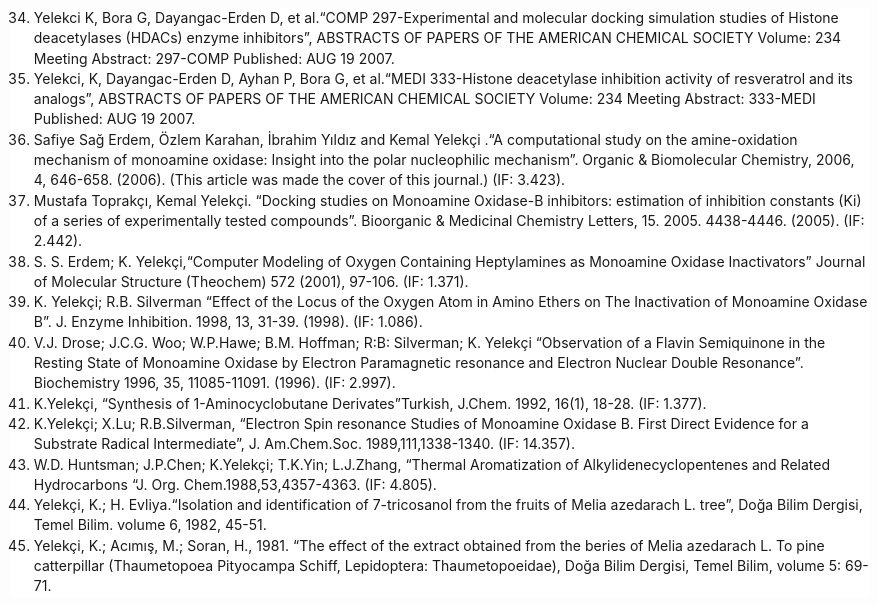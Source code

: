 34. Yelekci K, Bora G, Dayangac-Erden D, et al.“COMP 297-Experimental and molecular docking simulation studies of Histone deacetylases (HDACs) enzyme inhibitors”, ABSTRACTS OF PAPERS OF THE AMERICAN CHEMICAL SOCIETY Volume: 234 Meeting Abstract: 297-COMP Published: AUG 19 2007.
35. Yelekci, K, Dayangac-Erden D, Ayhan P, Bora G, et al.“MEDI 333-Histone deacetylase inhibition activity of resveratrol and its analogs”, ABSTRACTS OF PAPERS OF THE AMERICAN CHEMICAL SOCIETY Volume: 234 Meeting Abstract: 333-MEDI Published: AUG 19 2007.
36. Safiye Sağ Erdem, Özlem Karahan, İbrahim Yıldız and Kemal Yelekçi .“A computational study on the amine-oxidation mechanism of monoamine oxidase: Insight into the polar nucleophilic mechanism”. Organic & Biomolecular Chemistry, 2006, 4, 646-658. (2006). (This article was made the cover of this journal.) (IF: 3.423).
37. Mustafa Toprakçı, Kemal Yelekçi. “Docking studies on Monoamine Oxidase-B inhibitors: estimation of inhibition constants (Ki) of a series of experimentally tested compounds”. Bioorganic & Medicinal Chemistry Letters, 15. 2005. 4438-4446. (2005). (IF: 2.442).
38. S. S. Erdem; K. Yelekçi,“Computer Modeling of Oxygen Containing Heptylamines as Monoamine Oxidase Inactivators” Journal of Molecular Structure (Theochem) 572 (2001), 97-106. (IF: 1.371).
39. K. Yelekçi; R.B. Silverman “Effect of the Locus of the Oxygen Atom in Amino Ethers on The Inactivation of Monoamine Oxidase B”. J. Enzyme Inhibition. 1998, 13, 31-39. (1998). (IF: 1.086).
40. V.J. Drose; J.C.G. Woo; W.P.Hawe; B.M. Hoffman; R:B: Silverman; K. Yelekçi “Observation of a Flavin Semiquinone in the Resting State of Monoamine Oxidase by Electron Paramagnetic resonance and Electron Nuclear Double Resonance”. Biochemistry 1996, 35, 11085-11091. (1996). (IF: 2.997).
41. K.Yelekçi, “Synthesis of 1-Aminocyclobutane Derivates”Turkish, J.Chem. 1992, 16(1), 18-28. (IF: 1.377).
42. K.Yelekçi; X.Lu; R.B.Silverman, “Electron Spin resonance Studies of Monoamine Oxidase B. First Direct Evidence for a Substrate Radical Intermediate”, J. Am.Chem.Soc. 1989,111,1338-1340. (IF: 14.357).
43. W.D. Huntsman; J.P.Chen; K.Yelekçi; T.K.Yin; L.J.Zhang, “Thermal Aromatization of Alkylidenecyclopentenes and Related Hydrocarbons “J. Org. Chem.1988,53,4357-4363. (IF: 4.805).
44. Yelekçi, K.; H. Evliya.“Isolation and identification of 7-tricosanol from the fruits of Melia azedarach L. tree”, Doğa Bilim Dergisi, Temel Bilim. volume 6, 1982, 45-51.
45. Yelekçi, K.; Acımış, M.; Soran, H., 1981. “The effect of the extract obtained from the beries of Melia azedarach L. To pine catterpillar (Thaumetopoea Pityocampa Schiff, Lepidoptera: Thaumetopoeidae), Doğa Bilim Dergisi, Temel Bilim, volume 5: 69-71.
